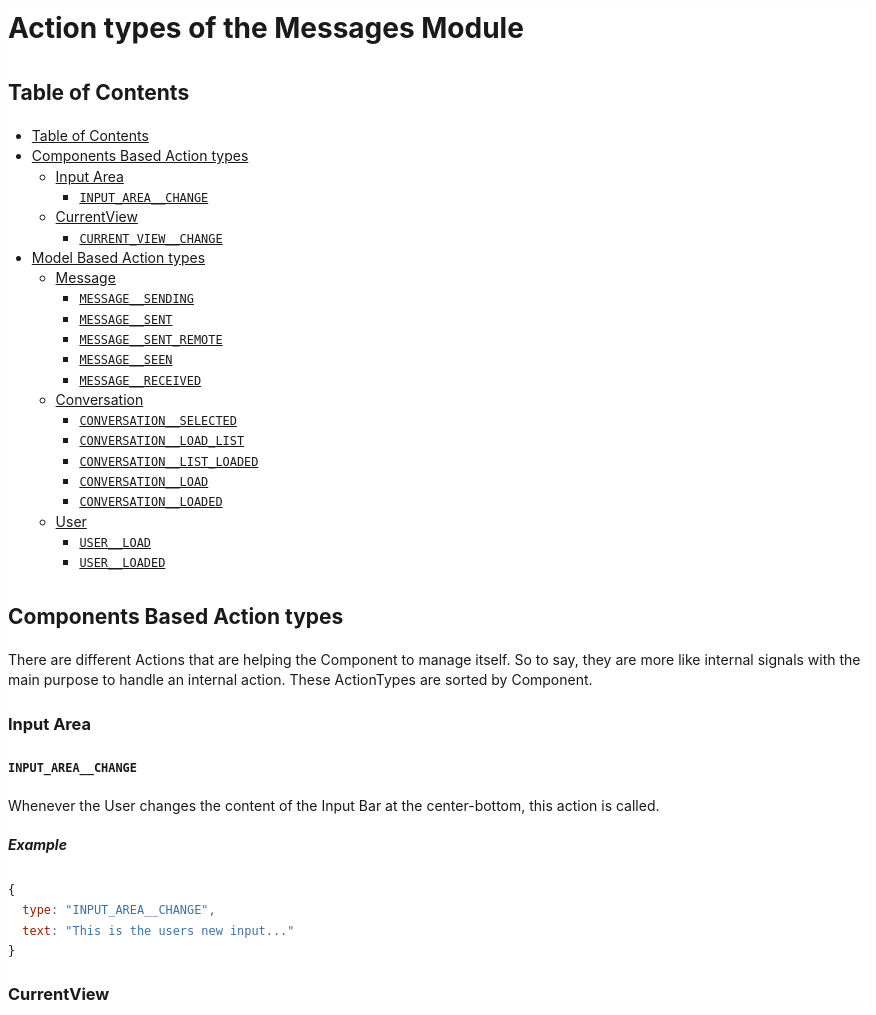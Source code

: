 # Action types of the Messages Module

## Table of Contents



- [Table of Contents](#table-of-contents)
- [Components Based Action types](#components-based-action-types)
	- [Input Area](#input-area)
		- [`INPUT_AREA__CHANGE`](#inputareachange)
	- [CurrentView](#currentview)
		- [`CURRENT_VIEW__CHANGE`](#currentviewchange)
- [Model Based Action types](#model-based-action-types)
	- [Message](#message)
		- [`MESSAGE__SENDING`](#messagesending)
		- [`MESSAGE__SENT`](#messagesent)
		- [`MESSAGE__SENT_REMOTE`](#messagesentremote)
		- [`MESSAGE__SEEN`](#messageseen)
		- [`MESSAGE__RECEIVED`](#messagereceived)
	- [Conversation](#conversation)
		- [`CONVERSATION__SELECTED`](#conversationselected)
		- [`CONVERSATION__LOAD_LIST`](#conversationloadlist)
		- [`CONVERSATION__LIST_LOADED`](#conversationlistloaded)
		- [`CONVERSATION__LOAD`](#conversationload)
		- [`CONVERSATION__LOADED`](#conversationloaded)
	- [User](#user)
		- [`USER__LOAD`](#userload)
		- [`USER__LOADED`](#userloaded)



## Components Based Action types

There are different Actions that are helping the Component to manage
itself. So to say, they are more like internal signals with the main purpose to
handle an internal action. These ActionTypes are sorted by Component.

### Input Area

#### `INPUT_AREA__CHANGE`

Whenever the User changes the content of the Input Bar at the center-bottom, this action is called.

##### Example
```js
{
  type: "INPUT_AREA__CHANGE",
  text: "This is the users new input..."
}
```

### CurrentView
